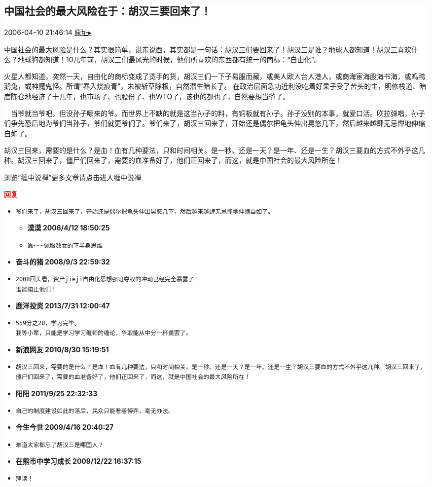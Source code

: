 ## 中国社会的最大风险在于：胡汉三要回来了！
2006-04-10 21:46:14
[原址▸](http://www.fxgan.com/chan_time/2006_01_06/82.htm)





 


 
   中国社会的最大风险是什么？其实很简单，说东说西，其实都是一句话：胡汉三们要回来了！胡汉三是谁？地球人都知道！胡汉三喜欢什么？地球狗都知道！10几年前，胡汉三们最风光的时候，他们所喜欢的东西都有统一的商标：“自由化”。
  
   火星人都知道，突然一天，自由化的商标变成了烫手的货，胡汉三们一下子易服而藏，或美人欧人台人港人，或商海宦海股海书海，或鸡鸭鹅兔，或神魔鬼怪。所谓“春入烧痕青”，未被斩草除根，自然潜生暗长了。 在政治层面急功近利没吃着好果子受了苦头的主，明修栈道、暗度陈仓地经济了十几年，也市场了、也股份了、也WTO了，该也的都也了，自然要想当爷了。
  
   　当爷就当爷吧，但没孙子哪来的爷。而世界上不缺的就是这当孙子的料，有铜板就有孙子。孙子没别的本事，就爱口活。吹拉弹唱，孙子们争先恐后地为爷们当孙子，爷们就更爷们了。爷们来了，胡汉三回来了，开始还是偶尔把龟头伸出晃悠几下，然后越来越肆无忌惮地伸缩自如了。
  
   胡汉三回来，需要的是什么？是血！血有几种要法，只和时间相关。是一秒、还是一天？是一年、还是一生？胡汉三要血的方式不外乎这几种。胡汉三回来了，僵尸们回来了，需要的血准备好了，他们正回来了，而这，就是中国社会的最大风险所在！


 


 


 
  浏览“缠中说禅”更多文章请点击进入缠中说禅
 







<font color='red'>**回复**</font>


- ```
  爷们来了，胡汉三回来了，开始还是偶尔把龟头伸出晃悠几下，然后越来越肆无忌惮地伸缩自如了。
  ```
   - **漠漠 2006/4/12 18:50:25**
   - ```
     靠~~~佩服数女的下半身思维
     ```
- **奋斗的猪 2008/9/3 22:59:32**
- ```
  2008回头看，资产jieji自由化思想强班夺权的冲动已经完全暴露了！
  谁能阻止他们！
  ```
- **鹿洋投资 2013/7/31 12:00:47**
- ```
  559分之20，学习完毕。
  我等小辈，只能是学习学习缠师的缠论，争取能从中分一杯羹罢了。
  ```
- **新浪网友 2010/8/30 15:19:51**
- ```
  胡汉三回来，需要的是什么？是血！血有几种要法，只和时间相关。是一秒、还是一天？是一年、还是一生？胡汉三要血的方式不外乎这几种。胡汉三回来了，僵尸们回来了，需要的血准备好了，他们正回来了，而这，就是中国社会的最大风险所在！
  ```
- **阳阳 2011/9/25 22:32:33**
- ```
  自己的制度建设如此的落后，民众只能看着博弈，毫无办法。
  ```
- **今生今世 2009/4/16 20:40:27**
- ```
  难道大家都忘了胡汉三是哪国人？
  ```
- **在熊市中学习成长 2009/12/22 16:37:15**
- ```
  拜读！
  ```
  ```